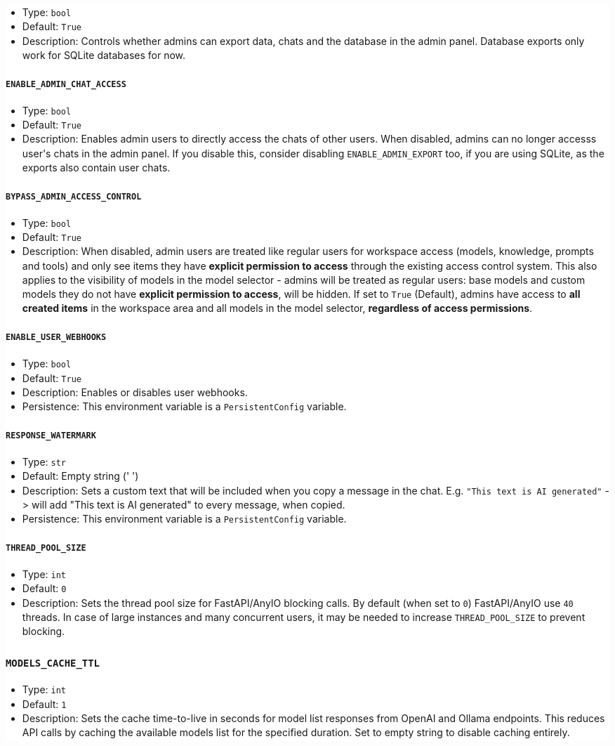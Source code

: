 - Type: `bool`
- Default: `True`
- Description: Controls whether admins can export data, chats and the database in the admin panel. Database exports only work for SQLite databases for now.

#### `ENABLE_ADMIN_CHAT_ACCESS`

- Type: `bool`
- Default: `True`
- Description: Enables admin users to directly access the chats of other users. When disabled, admins can no longer accesss user's chats in the admin panel. If you disable this, consider disabling `ENABLE_ADMIN_EXPORT` too, if you are using SQLite, as the exports also contain user chats.

#### `BYPASS_ADMIN_ACCESS_CONTROL`

- Type: `bool`
- Default: `True`
- Description: When disabled, admin users are treated like regular users for workspace access (models, knowledge, prompts and tools) and only see items they have **explicit permission to access** through the existing access control system. This also applies to the visibility of models in the model selector - admins will be treated as regular users: base models and custom models they do not have **explicit permission to access**, will be hidden. If set to `True` (Default), admins have access to **all created items** in the workspace area and all models in the model selector, **regardless of access permissions**.

#### `ENABLE_USER_WEBHOOKS`

- Type: `bool`
- Default: `True`
- Description: Enables or disables user webhooks.
- Persistence: This environment variable is a `PersistentConfig` variable.

#### `RESPONSE_WATERMARK`

- Type: `str`
- Default: Empty string (' ')
- Description: Sets a custom text that will be included when you copy a message in the chat. E.g. `"This text is AI generated"` -> will add "This text is AI generated" to every message, when copied.
- Persistence: This environment variable is a `PersistentConfig` variable.

#### `THREAD_POOL_SIZE`

- Type: `int`
- Default: `0`
- Description: Sets the thread pool size for FastAPI/AnyIO blocking calls. By default (when set to `0`) FastAPI/AnyIO use `40` threads. In case of large instances and many concurrent users, it may be needed to increase `THREAD_POOL_SIZE` to prevent blocking.

### `MODELS_CACHE_TTL`

- Type: `int`
- Default: `1`
- Description: Sets the cache time-to-live in seconds for model list responses from OpenAI and Ollama endpoints. This reduces API calls by caching the available models list for the specified duration. Set to empty string to disable caching entirely.
